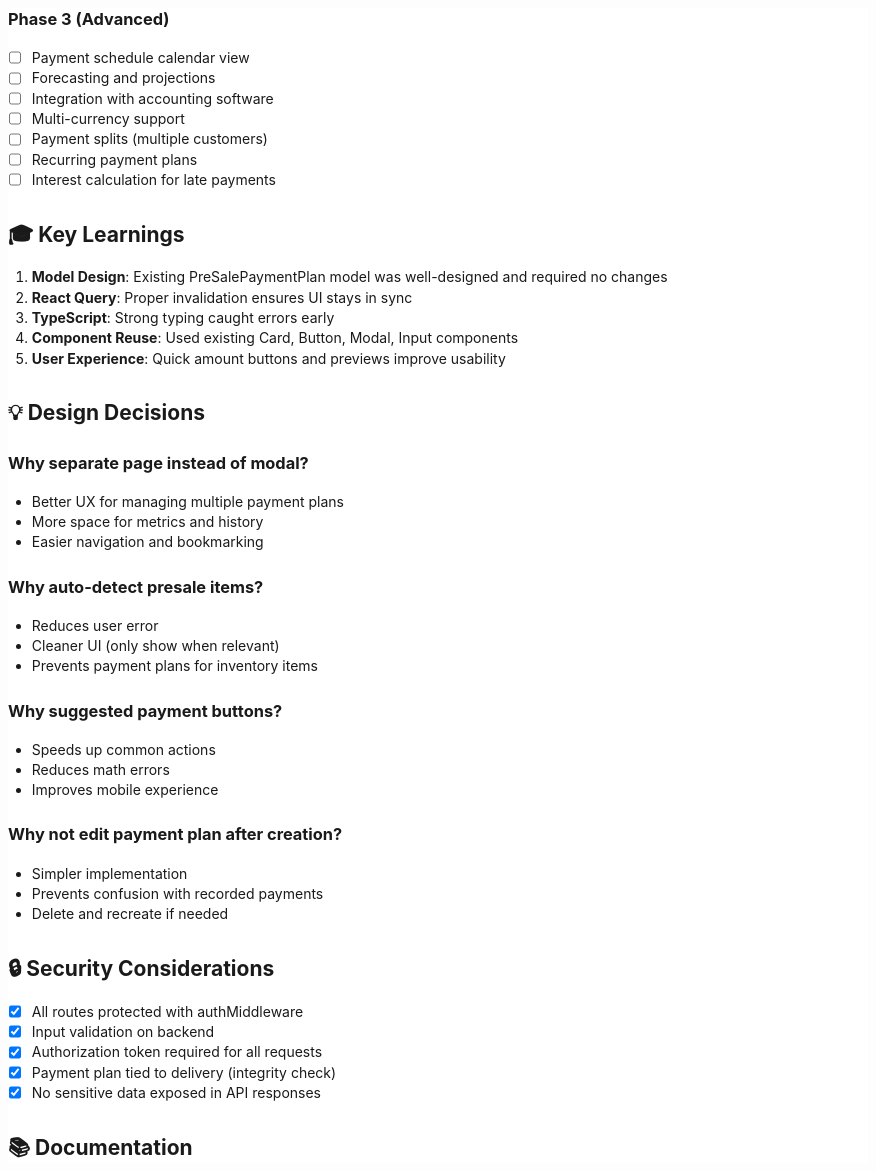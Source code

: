 ### Phase 3 (Advanced)
- [ ] Payment schedule calendar view
- [ ] Forecasting and projections
- [ ] Integration with accounting software
- [ ] Multi-currency support
- [ ] Payment splits (multiple customers)
- [ ] Recurring payment plans
- [ ] Interest calculation for late payments

## 🎓 Key Learnings

1. **Model Design**: Existing PreSalePaymentPlan model was well-designed and required no changes
2. **React Query**: Proper invalidation ensures UI stays in sync
3. **TypeScript**: Strong typing caught errors early
4. **Component Reuse**: Used existing Card, Button, Modal, Input components
5. **User Experience**: Quick amount buttons and previews improve usability

## 💡 Design Decisions

### Why separate page instead of modal?
- Better UX for managing multiple payment plans
- More space for metrics and history
- Easier navigation and bookmarking

### Why auto-detect presale items?
- Reduces user error
- Cleaner UI (only show when relevant)
- Prevents payment plans for inventory items

### Why suggested payment buttons?
- Speeds up common actions
- Reduces math errors
- Improves mobile experience

### Why not edit payment plan after creation?
- Simpler implementation
- Prevents confusion with recorded payments
- Delete and recreate if needed

## 🔒 Security Considerations

- [x] All routes protected with authMiddleware
- [x] Input validation on backend
- [x] Authorization token required for all requests
- [x] Payment plan tied to delivery (integrity check)
- [x] No sensitive data exposed in API responses

## 📚 Documentation
